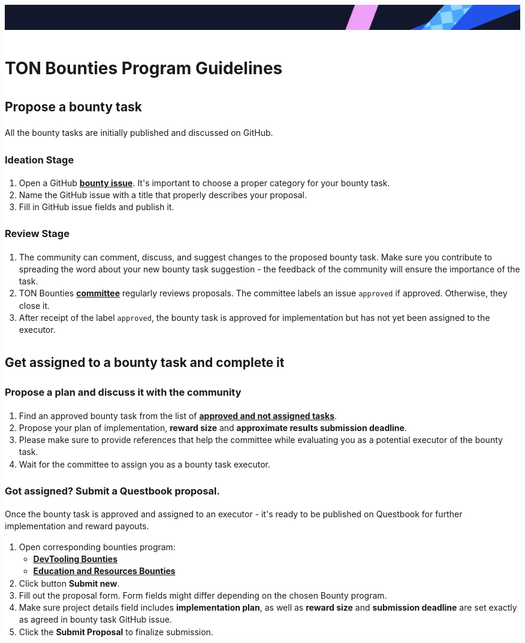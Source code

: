 <a href="https://ton.org/grants">
	<img width="100%" src="/assets/thin-header.png" alt="TON Ecosystem" />
</a>

# TON Bounties Program Guidelines


## Propose a bounty task

All the bounty tasks are initially published and discussed on GitHub.

### Ideation Stage
1. Open a GitHub [**bounty issue**](https://github.com/ton-society/grants-and-bounties/issues/new/choose). It's important to choose a proper category for your bounty task.
2. Name the GitHub issue with a title that properly describes your proposal.
3. Fill in GitHub issue fields and publish it.
   
### Review Stage
1. The community can comment, discuss, and suggest changes to the proposed bounty task. Make sure you contribute to spreading the word about your new bounty task suggestion - the feedback of the community will ensure the importance of the task.
2. TON Bounties [**committee**](https://github.com/ton-society/ton-footsteps#ton-footsteps-committee) regularly reviews proposals. The committee labels an issue `approved` if approved. Otherwise, they close it.
3. After receipt of the label `approved`, the bounty task is approved for implementation but has not yet been assigned to the executor.

## Get assigned to a bounty task and complete it

### Propose a plan and discuss it with the community

1. Find an approved bounty task from the list of [**approved and not assigned tasks**](https://github.com/ton-society/ton-footsteps/issues?q=is%3Aopen+is%3Aissue+label%3Aapproved+no%3Aassignee).
2. Propose your plan of implementation, **reward size** and **approximate results submission deadline**.
3. Please make sure to provide references that help the committee while evaluating you as a potential executor of the bounty task.
4. Wait for the committee to assign you as a bounty task executor.

### Got assigned? Submit a Questbook proposal.

Once the bounty task is approved and assigned to an executor - it's ready to be published on Questbook for further implementation and reward payouts.

1. Open corresponding bounties program:
    - [**DevTooling Bounties**](https://questbook.app/dashboard/?grantId=0xd92881bea3923fec2d8e61aa947c981faa4ab970&chainId=10&role=admin)
    - [**Education and Resources Bounties**](https://questbook.app/dashboard/?grantId=0x96e3ff60171310eeb7bd1b6216c74d4cc768870f&chainId=10&role=admin)
2. Click button **Submit new**.
3. Fill out the proposal form. Form fields might differ depending on the chosen Bounty program.
4. Make sure project details field includes **implementation plan**, as well as **reward size** and **submission deadline** are set exactly as agreed in bounty task GitHub issue.
5. Click the **Submit Proposal** to finalize submission.
